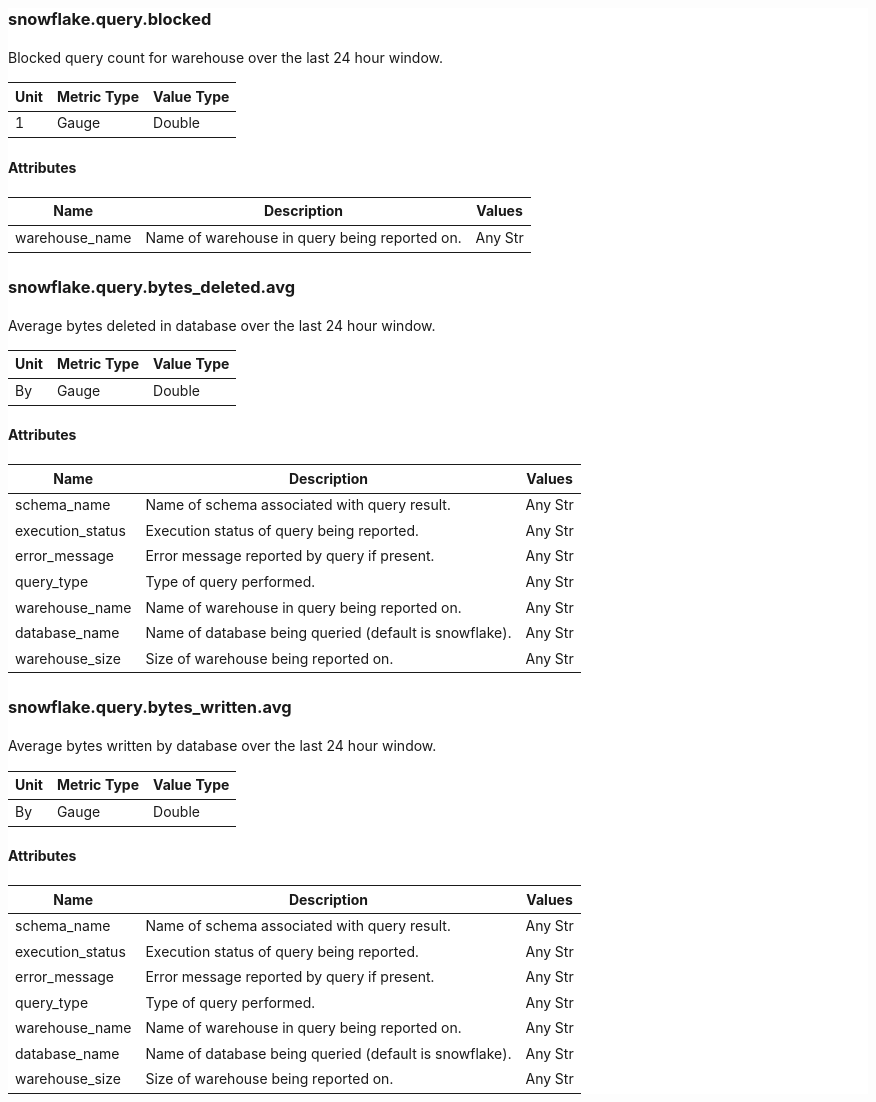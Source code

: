 ### snowflake.query.blocked

Blocked query count for warehouse over the last 24 hour window.

| Unit | Metric Type | Value Type |
| ---- | ----------- | ---------- |
| 1 | Gauge | Double |

#### Attributes

| Name | Description | Values |
| ---- | ----------- | ------ |
| warehouse_name | Name of warehouse in query being reported on. | Any Str |

### snowflake.query.bytes_deleted.avg

Average bytes deleted in database over the last 24 hour window.

| Unit | Metric Type | Value Type |
| ---- | ----------- | ---------- |
| By | Gauge | Double |

#### Attributes

| Name | Description | Values |
| ---- | ----------- | ------ |
| schema_name | Name of schema associated with query result. | Any Str |
| execution_status | Execution status of query being reported. | Any Str |
| error_message | Error message reported by query if present. | Any Str |
| query_type | Type of query performed. | Any Str |
| warehouse_name | Name of warehouse in query being reported on. | Any Str |
| database_name | Name of database being queried (default is snowflake). | Any Str |
| warehouse_size | Size of warehouse being reported on. | Any Str |

### snowflake.query.bytes_written.avg

Average bytes written by database over the last 24 hour window.

| Unit | Metric Type | Value Type |
| ---- | ----------- | ---------- |
| By | Gauge | Double |

#### Attributes

| Name | Description | Values |
| ---- | ----------- | ------ |
| schema_name | Name of schema associated with query result. | Any Str |
| execution_status | Execution status of query being reported. | Any Str |
| error_message | Error message reported by query if present. | Any Str |
| query_type | Type of query performed. | Any Str |
| warehouse_name | Name of warehouse in query being reported on. | Any Str |
| database_name | Name of database being queried (default is snowflake). | Any Str |
| warehouse_size | Size of warehouse being reported on. | Any Str |

